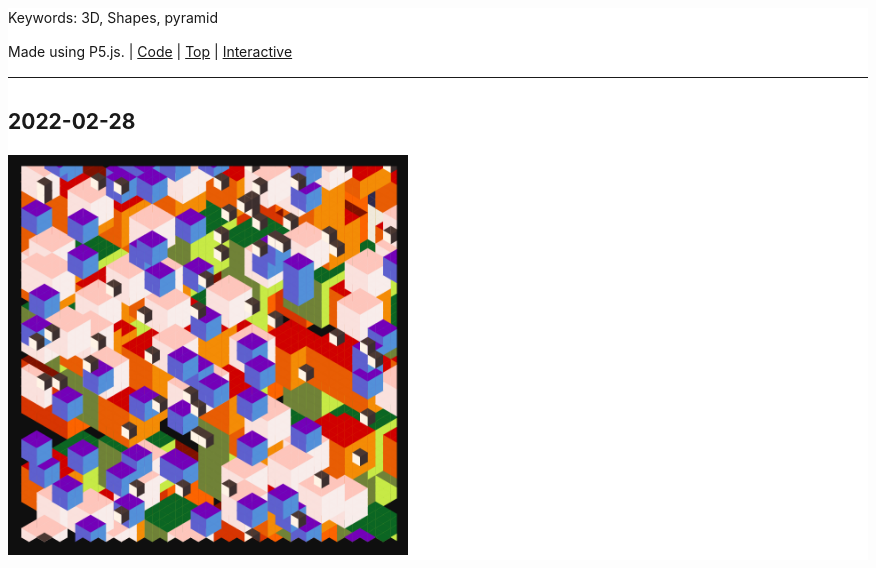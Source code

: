 Keywords: 3D, Shapes, pyramid
 

Made using P5.js. | [Code](2022/2022-03-01/) | [Top](#daily-sketches) | [Interactive](https://ram-n.github.io/generative_art/daily_sketches/2022/2022-03-01)

-----


## 2022-02-28
<img src="2022/2022-02-28/images/keep_2022-03-01-15-43-51.png" width="400">
